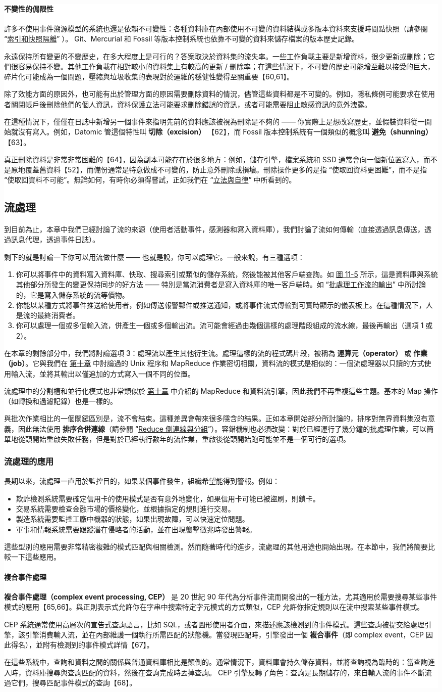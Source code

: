 #### 不變性的侷限性

許多不使用事件溯源模型的系統也還是依賴不可變性：各種資料庫在內部使用不可變的資料結構或多版本資料來支援時間點快照（請參閱 “[索引和快照隔離](ch7.md#索引和快照隔離)” ）。 Git、Mercurial 和 Fossil 等版本控制系統也依靠不可變的資料來儲存檔案的版本歷史記錄。

永遠保持所有變更的不變歷史，在多大程度上是可行的？答案取決於資料集的流失率。一些工作負載主要是新增資料，很少更新或刪除；它們很容易保持不變。其他工作負載在相對較小的資料集上有較高的更新 / 刪除率；在這些情況下，不可變的歷史可能增至難以接受的巨大，碎片化可能成為一個問題，壓縮與垃圾收集的表現對於運維的穩健性變得至關重要【60,61】。

除了效能方面的原因外，也可能有出於管理方面的原因需要刪除資料的情況，儘管這些資料都是不可變的。例如，隱私條例可能要求在使用者關閉帳戶後刪除他們的個人資訊，資料保護立法可能要求刪除錯誤的資訊，或者可能需要阻止敏感資訊的意外洩露。

在這種情況下，僅僅在日誌中新增另一個事件來指明先前的資料應該被視為刪除是不夠的 —— 你實際上是想改寫歷史，並假裝資料從一開始就沒有寫入。例如，Datomic 管這個特性叫 **切除（excision）** 【62】，而 Fossil 版本控制系統有一個類似的概念叫 **避免（shunning）** 【63】。

真正刪除資料是非常非常困難的【64】，因為副本可能存在於很多地方：例如，儲存引擎，檔案系統和 SSD 通常會向一個新位置寫入，而不是原地覆蓋舊資料【52】，而備份通常是特意做成不可變的，防止意外刪除或損壞。刪除操作更多的是指 “使取回資料更困難”，而不是指 “使取回資料不可能”。無論如何，有時你必須得嘗試，正如我們在 “[立法與自律](ch12.md#立法與自律)” 中所看到的。


## 流處理

到目前為止，本章中我們已經討論了流的來源（使用者活動事件，感測器和寫入資料庫），我們討論了流如何傳輸（直接透過訊息傳送，透過訊息代理，透過事件日誌）。

剩下的就是討論一下你可以用流做什麼 —— 也就是說，你可以處理它。一般來說，有三種選項：

1. 你可以將事件中的資料寫入資料庫、快取、搜尋索引或類似的儲存系統，然後能被其他客戶端查詢。如 [圖 11-5](../img/fig11-5.png) 所示，這是資料庫與系統其他部分所發生的變更保持同步的好方法 —— 特別是當流消費者是寫入資料庫的唯一客戶端時。如 “[批處理工作流的輸出](ch10.md#批處理工作流的輸出)” 中所討論的，它是寫入儲存系統的流等價物。
2. 你能以某種方式將事件推送給使用者，例如傳送報警郵件或推送通知，或將事件流式傳輸到可實時顯示的儀表板上。在這種情況下，人是流的最終消費者。
3. 你可以處理一個或多個輸入流，併產生一個或多個輸出流。流可能會經過由幾個這樣的處理階段組成的流水線，最後再輸出（選項 1 或 2）。

在本章的剩餘部分中，我們將討論選項 3：處理流以產生其他衍生流。處理這樣的流的程式碼片段，被稱為 **運算元（operator）** 或 **作業（job）**。它與我們在 [第十章](ch10.md) 中討論過的 Unix 程序和 MapReduce 作業密切相關，資料流的模式是相似的：一個流處理器以只讀的方式使用輸入流，並將其輸出以僅追加的方式寫入一個不同的位置。

流處理中的分割槽和並行化模式也非常類似於 [第十章](ch10.md) 中介紹的 MapReduce 和資料流引擎，因此我們不再重複這些主題。基本的 Map 操作（如轉換和過濾記錄）也是一樣的。

與批次作業相比的一個關鍵區別是，流不會結束。這種差異會帶來很多隱含的結果。正如本章開始部分所討論的，排序對無界資料集沒有意義，因此無法使用 **排序合併連線**（請參閱 “[Reduce 側連線與分組](ch10.md#Reduce側連線與分組)”）。容錯機制也必須改變：對於已經運行了幾分鐘的批處理作業，可以簡單地從頭開始重啟失敗任務，但是對於已經執行數年的流作業，重啟後從頭開始跑可能並不是一個可行的選項。

### 流處理的應用

長期以來，流處理一直用於監控目的，如果某個事件發生，組織希望能得到警報。例如：

* 欺詐檢測系統需要確定信用卡的使用模式是否有意外地變化，如果信用卡可能已被盜刷，則鎖卡。
* 交易系統需要檢查金融市場的價格變化，並根據指定的規則進行交易。
* 製造系統需要監控工廠中機器的狀態，如果出現故障，可以快速定位問題。
* 軍事和情報系統需要跟蹤潛在侵略者的活動，並在出現襲擊徵兆時發出警報。

這些型別的應用需要非常精密複雜的模式匹配與相關檢測。然而隨著時代的進步，流處理的其他用途也開始出現。在本節中，我們將簡要比較一下這些應用。

#### 複合事件處理

**複合事件處理（complex event processing, CEP）** 是 20 世紀 90 年代為分析事件流而開發出的一種方法，尤其適用於需要搜尋某些事件模式的應用【65,66】。與正則表示式允許你在字串中搜索特定字元模式的方式類似，CEP 允許你指定規則以在流中搜索某些事件模式。

CEP 系統通常使用高層次的宣告式查詢語言，比如 SQL，或者圖形使用者介面，來描述應該檢測到的事件模式。這些查詢被提交給處理引擎，該引擎消費輸入流，並在內部維護一個執行所需匹配的狀態機。當發現匹配時，引擎發出一個 **複合事件**（即 complex event，CEP 因此得名），並附有檢測到的事件模式詳情【67】。

在這些系統中，查詢和資料之間的關係與普通資料庫相比是顛倒的。通常情況下，資料庫會持久儲存資料，並將查詢視為臨時的：當查詢進入時，資料庫搜尋與查詢匹配的資料，然後在查詢完成時丟掉查詢。 CEP 引擎反轉了角色：查詢是長期儲存的，來自輸入流的事件不斷流過它們，搜尋匹配事件模式的查詢【68】。
